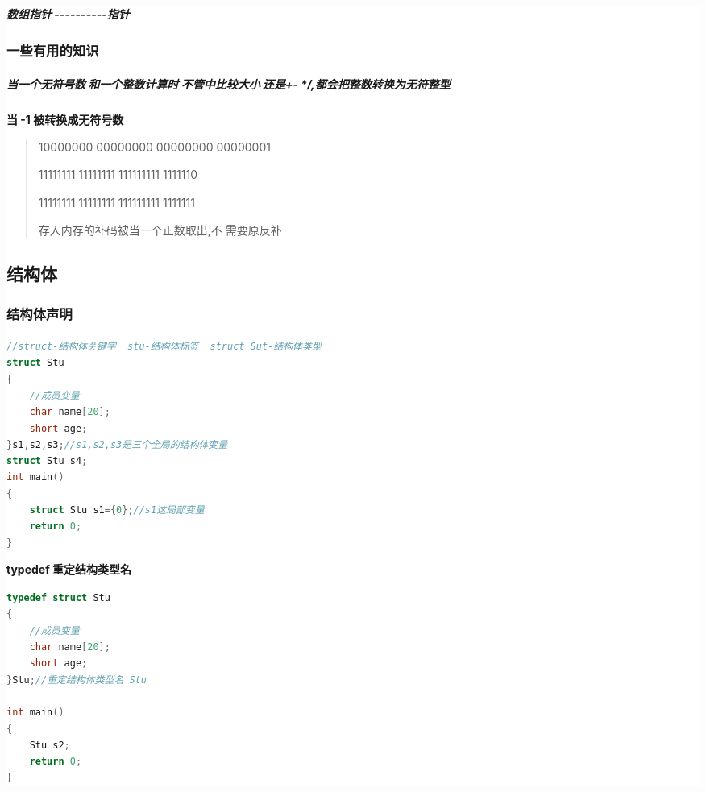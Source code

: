 ##### **数组指针** ----------指针

### 一些有用的知识

##### **当一个无符号数 和一个整数计算时** 不管中比较大小 还是+- */,都会把整数转换为无符整型

**当 -1 被转换成无符号数**

> 10000000 00000000 00000000  00000001
>
> 11111111 11111111 111111111 1111110
>
> 11111111 11111111 111111111 1111111
>
> 存入内存的补码被当一个正数取出,不 需要原反补

## 结构体

### 结构体声明

~~~c
//struct-结构体关键字	 stu-结构体标签 	struct Sut-结构体类型
struct Stu
{
    //成员变量
    char name[20];
    short age;
}s1,s2,s3;//s1,s2,s3是三个全局的结构体变量
struct Stu s4;
int main()
{
    struct Stu s1={0};//s1这局部变量
    return 0;
}
~~~

**typedef 重定结构类型名**

~~~c
typedef struct Stu
{
    //成员变量
    char name[20];
    short age;
}Stu;//重定结构体类型名 Stu

int main()
{
    Stu s2;
    return 0;
}
~~~
